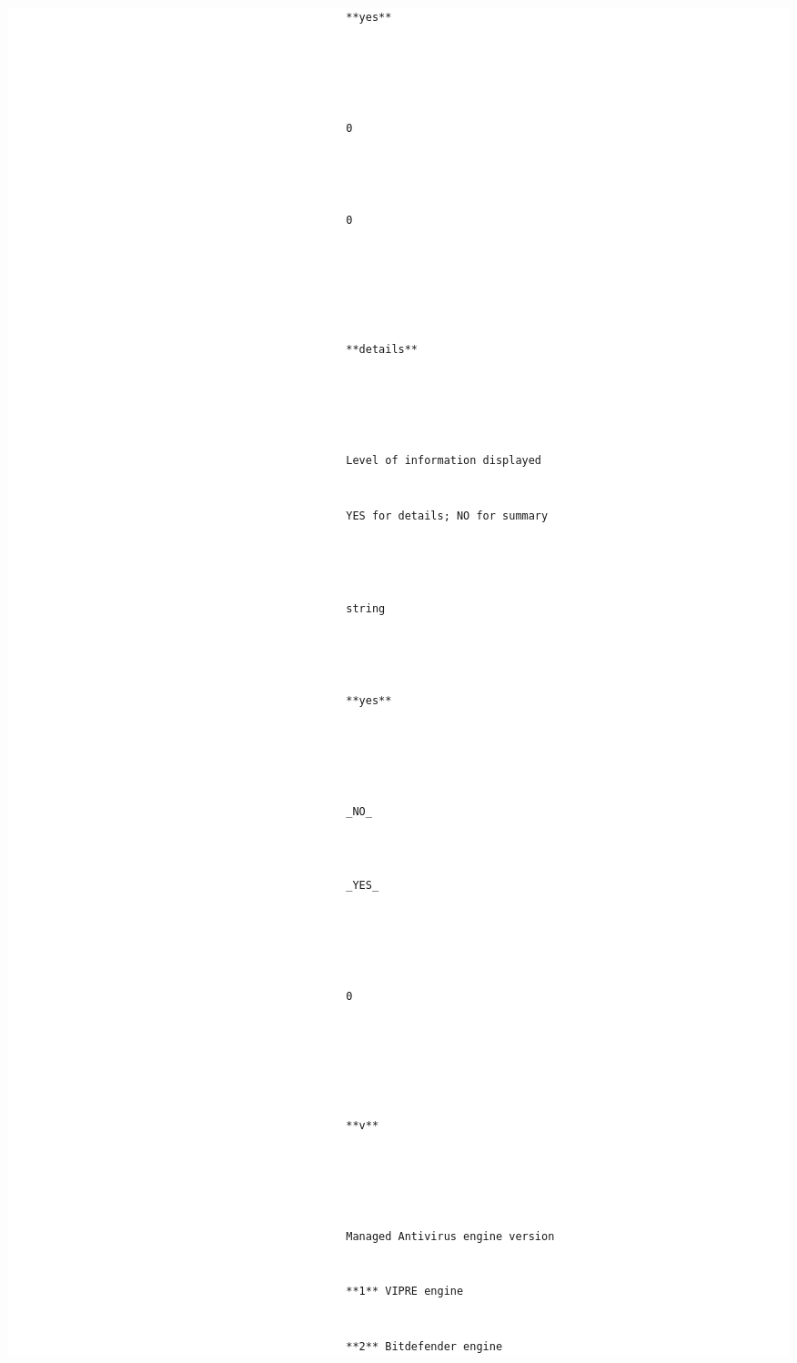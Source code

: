 
                                                    
                                                    
                                                        **yes**
                                                        


                                                    
                                                    
                                                        0


                                                    
                                                    
                                                        0


                                                    
                                                
                                                
                                                    
                                                        **details**
                                                        


                                                    
                                                    
                                                        Level of information displayed


                                                        YES for details; NO for summary


                                                    
                                                    
                                                        string


                                                    
                                                    
                                                        **yes**
                                                        


                                                    
                                                    
                                                        _NO_
                                                        


                                                        _YES_
                                                        


                                                    
                                                    
                                                        0


                                                    
                                                
                                                
                                                    
                                                        **v**
                                                        


                                                    
                                                    
                                                        Managed Antivirus engine version


                                                        **1** VIPRE engine 


                                                        **2** Bitdefender engine


                                                         
